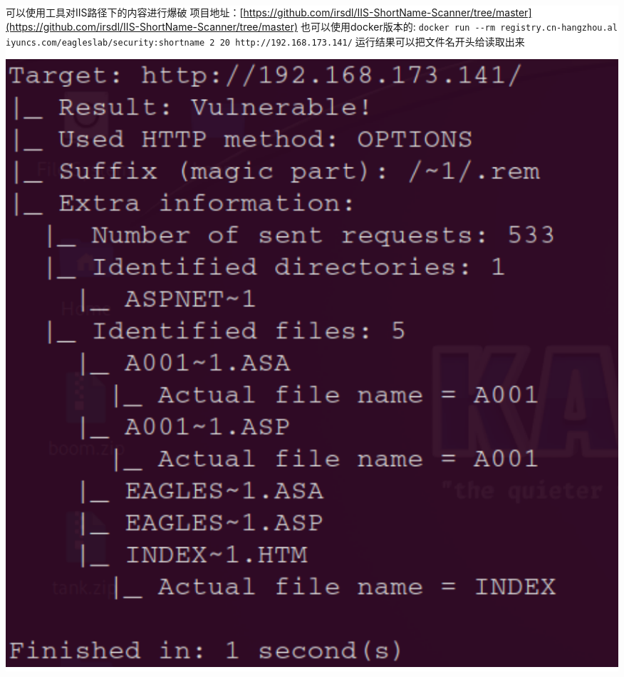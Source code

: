 可以使用工具对IIS路径下的内容进行爆破
项目地址：[https://github.com/irsdl/IIS-ShortName-Scanner/tree/master](https://github.com/irsdl/IIS-ShortName-Scanner/tree/master)
也可以使用docker版本的: `docker run --rm registry.cn-hangzhou.aliyuncs.com/eagleslab/security:shortname 2 20 http://192.168.173.141/`
运行结果可以把文件名开头给读取出来

![image.png](18.中间件安全\1689908907579-0501d87f-ec50-445f-aa22-983b31b7eb30.png)
